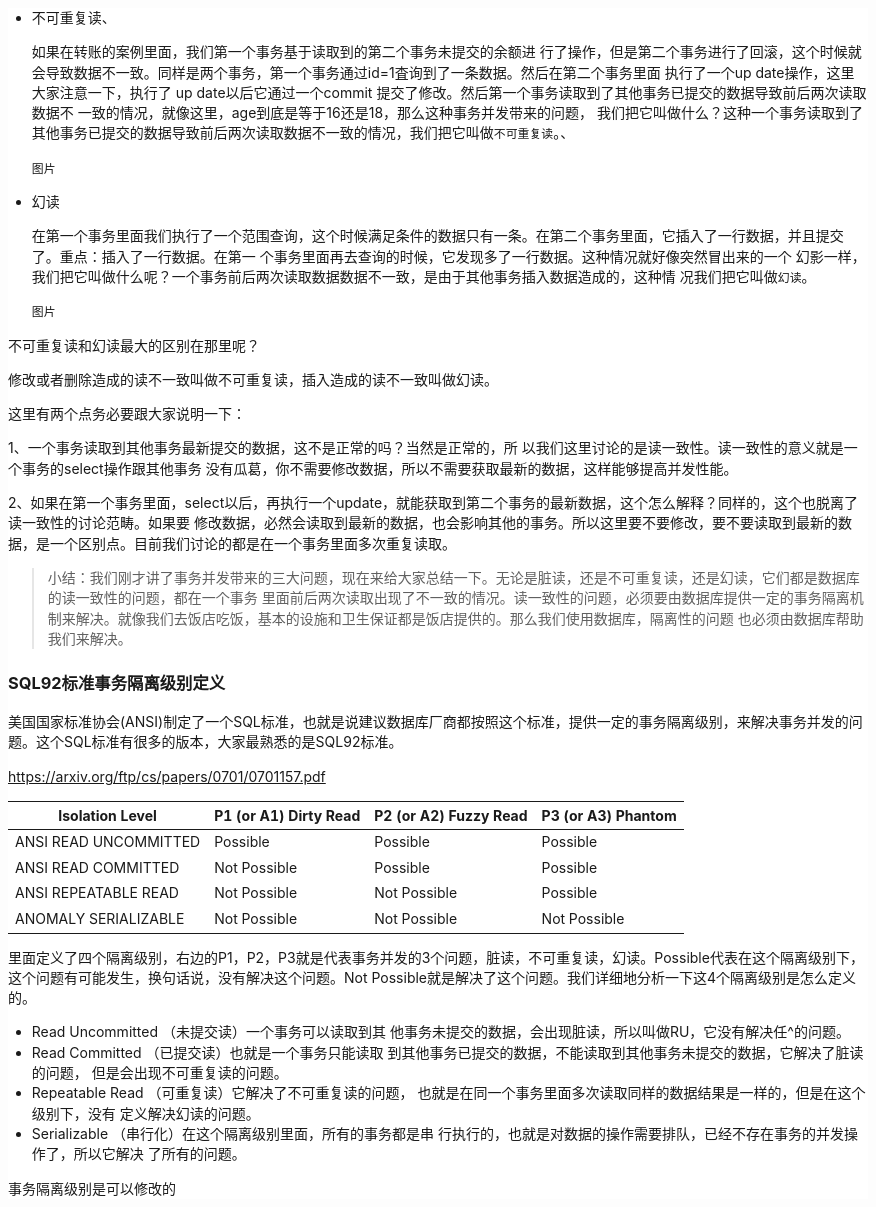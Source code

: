 - 不可重复读、

  如果在转账的案例里面，我们第一个事务基于读取到的第二个事务未提交的余额进 行了操作，但是第二个事务进行了回滚，这个时候就会导致数据不一致。同样是两个事务，第一个事务通过id=1査询到了一条数据。然后在第二个事务里面 执行了一个up date操作，这里大家注意一下，执行了 up date以后它通过一个commit 提交了修改。然后第一个事务读取到了其他事务已提交的数据导致前后两次读取数据不 一致的情况，就像这里，age到底是等于16还是18，那么这种事务并发带来的问题， 我们把它叫做什么？这种一个事务读取到了其他事务已提交的数据导致前后两次读取数据不一致的情况，我们把它叫做`不可重复读`。、

  ```
  图片
  ```

- 幻读

  在第一个事务里面我们执行了一个范围查询，这个时候满足条件的数据只有一条。在第二个事务里面，它插入了一行数据，并且提交了。重点：插入了一行数据。在第一 个事务里面再去查询的时候，它发现多了一行数据。这种情况就好像突然冒出来的一个 幻影一样，我们把它叫做什么呢？一个事务前后两次读取数据数据不一致，是由于其他事务插入数据造成的，这种情 况我们把它叫做`幻读`。

  ```
  图片
  ```

不可重复读和幻读最大的区别在那里呢？

修改或者删除造成的读不一致叫做不可重复读，插入造成的读不一致叫做幻读。

这里有两个点务必要跟大家说明一下：

1、一个事务读取到其他事务最新提交的数据，这不是正常的吗？当然是正常的，所 以我们这里讨论的是读一致性。读一致性的意义就是一个事务的select操作跟其他事务 没有瓜葛，你不需要修改数据，所以不需要获取最新的数据，这样能够提高并发性能。

2、如果在第一个事务里面，select以后，再执行一个update，就能获取到第二个事务的最新数据，这个怎么解释？同样的，这个也脱离了读一致性的讨论范畴。如果要 修改数据，必然会读取到最新的数据，也会影响其他的事务。所以这里要不要修改，要不要读取到最新的数据，是一个区别点。目前我们讨论的都是在一个事务里面多次重复读取。

>小结：我们刚才讲了事务并发带来的三大问题，现在来给大家总结一下。无论是脏读，还是不可重复读，还是幻读，它们都是数据库的读一致性的问题，都在一个事务 里面前后两次读取出现了不一致的情况。读一致性的问题，必须要由数据库提供一定的事务隔离机制来解决。就像我们去饭店吃饭，基本的设施和卫生保证都是饭店提供的。那么我们使用数据库，隔离性的问题 也必须由数据库帮助我们来解决。

### SQL92标准事务隔离级别定义

美国国家标准协会(ANSI)制定了一个SQL标准，也就是说建议数据库厂商都按照这个标准，提供一定的事务隔离级别，来解决事务并发的问题。这个SQL标准有很多的版本，大家最熟悉的是SQL92标准。

https://arxiv.org/ftp/cs/papers/0701/0701157.pdf

| Isolation Level       | P1 (or A1) Dirty Read | P2 (or A2) Fuzzy Read | P3 (or A3) Phantom |
| --------------------- | --------------------- | --------------------- | ------------------ |
| ANSI READ UNCOMMITTED | Possible              | Possible              | Possible           |
| ANSI READ COMMITTED   | Not Possible          | Possible              | Possible           |
| ANSI REPEATABLE READ  | Not Possible          | Not Possible          | Possible           |
| ANOMALY SERIALIZABLE  | Not Possible          | Not Possible          | Not Possible       |

里面定义了四个隔离级别，右边的P1，P2，P3就是代表事务并发的3个问题，脏读，不可重复读，幻读。Possible代表在这个隔离级别下，这个问题有可能发生，换句话说，没有解决这个问题。Not Possible就是解决了这个问题。我们详细地分析一下这4个隔离级别是怎么定义的。

- Read Uncommitted （未提交读）一个事务可以读取到其 他事务未提交的数据，会出现脏读，所以叫做RU，它没有解决任^的问题。
- Read Committed （已提交读）也就是一个事务只能读取 到其他事务已提交的数据，不能读取到其他事务未提交的数据，它解决了脏读的问题， 但是会出现不可重复读的问题。
- Repeatable Read （可重复读）它解决了不可重复读的问题， 也就是在同一个事务里面多次读取同样的数据结果是一样的，但是在这个级别下，没有 定义解决幻读的问题。
- Serializable （串行化）在这个隔离级别里面，所有的事务都是串 行执行的，也就是对数据的操作需要排队，已经不存在事务的并发操作了，所以它解决 了所有的问题。

事务隔离级别是可以修改的
